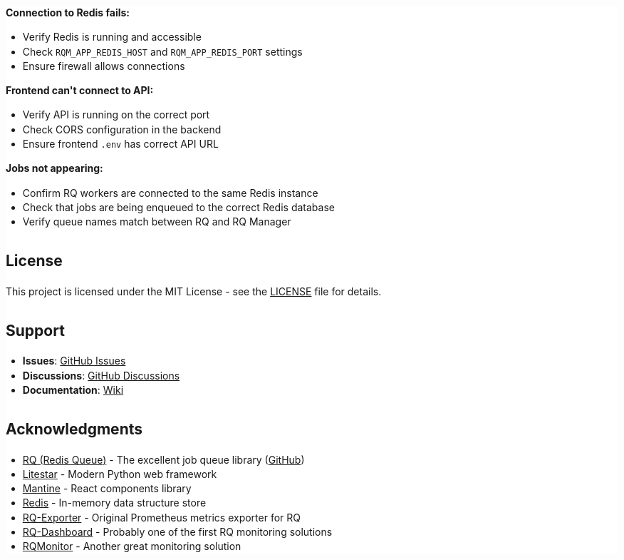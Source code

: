 **Connection to Redis fails:**

- Verify Redis is running and accessible
- Check `RQM_APP_REDIS_HOST` and `RQM_APP_REDIS_PORT` settings
- Ensure firewall allows connections

**Frontend can't connect to API:**

- Verify API is running on the correct port
- Check CORS configuration in the backend
- Ensure frontend `.env` has correct API URL

**Jobs not appearing:**

- Confirm RQ workers are connected to the same Redis instance
- Check that jobs are being enqueued to the correct Redis database
- Verify queue names match between RQ and RQ Manager

## License

This project is licensed under the MIT License - see the [LICENSE](LICENSE) file for details.

## Support

- **Issues**: [GitHub Issues](https://github.com/ccrvlh/rq-manager/issues)
- **Discussions**: [GitHub Discussions](https://github.com/ccrvlh/rq-manager/discussions)
- **Documentation**: [Wiki](https://github.com/ccrvlh/rq-manager/wiki)

## Acknowledgments

- [RQ (Redis Queue)](https://python-rq.org/) - The excellent job queue library ([GitHub](https://github.com/rq/rq))
- [Litestar](https://litestar.dev/) - Modern Python web framework
- [Mantine](https://mantine.dev/) - React components library
- [Redis](https://redis.io/) - In-memory data structure store
- [RQ-Exporter](https://github.com/mdawar/rq-exporter) - Original Prometheus metrics exporter for RQ
- [RQ-Dashboard](https://github.com/Parallels/rq-dashboard) - Probably one of the first RQ monitoring solutions
- [RQMonitor](https://github.com/pranavgupta1234/rqmonitor) - Another great monitoring solution

